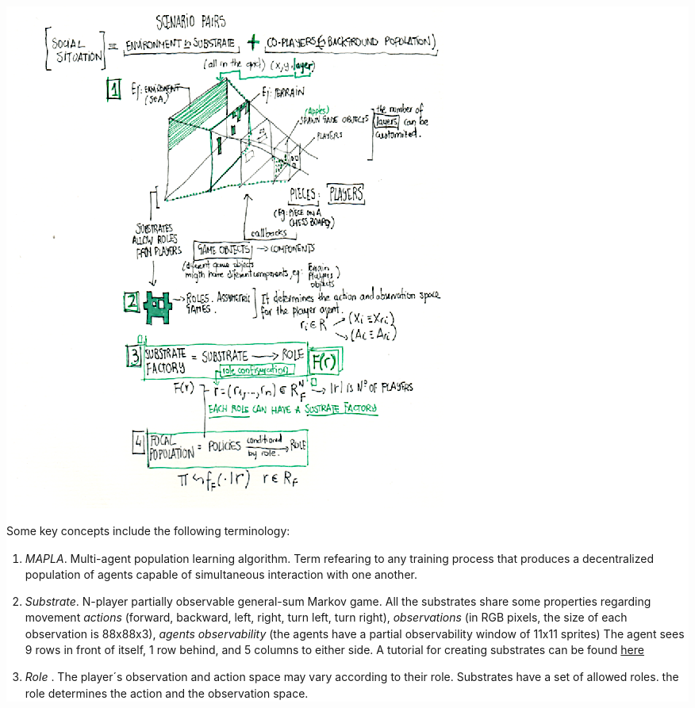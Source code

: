 ![Concepts about Meltingpot](images_and_videos/Multiagente.png)

Some key concepts include the following terminology:

1. *MAPLA*. Multi-agent population learning algorithm. Term refearing to any
   training process that produces a decentralized population of agents capable
   of simultaneous interaction with one another.


2. *Substrate*. N-player partially observable general-sum Markov game. All the
   substrates share some properties regarding movement *actions* (forward,
   backward, left, right, turn left, turn right), *observations* (in RGB pixels,
   the size of each observation is 88x88x3), *agents observability* (the agents
   have a partial observability window of 11x11 sprites) The agent sees 9 rows
   in front of itself, 1 row behind, and 5 columns to either side. A tutorial
   for creating substrates can be found
   [here](https://github.com/google-deepmind/meltingpot/blob/main/docs/substrate_tutorial/index.md)
   
3. *Role* . The player´s observation and action space may vary according to
   their role. Substrates have a set of allowed roles. the role determines the
   action and the observation space.
